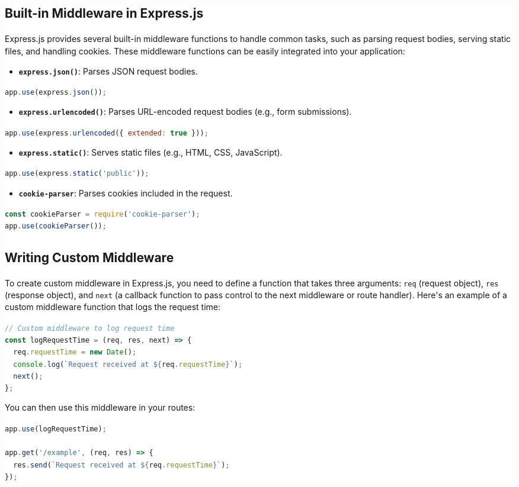 ## Built-in Middleware in Express.js

Express.js provides several built-in middleware functions to handle common tasks, such as parsing request bodies, serving static files, and handling cookies. These middleware functions can be easily integrated into your application:


- **`express.json()`**: Parses JSON request bodies.

```javascript
app.use(express.json());
```

- **`express.urlencoded()`**: Parses URL-encoded request bodies (e.g., form submissions).

```javascript
app.use(express.urlencoded({ extended: true }));
```

- **`express.static()`**: Serves static files (e.g., HTML, CSS, JavaScript).

```javascript
app.use(express.static('public'));
```

- **`cookie-parser`**: Parses cookies included in the request.

```javascript
const cookieParser = require('cookie-parser');
app.use(cookieParser());
```

## Writing Custom Middleware

To create custom middleware in Express.js, you need to define a function that takes three arguments: `req` (request object), `res` (response object), and `next` (a callback function to pass control to the next middleware or route handler). Here's an example of a custom middleware function that logs the request time:

```javascript
// Custom middleware to log request time
const logRequestTime = (req, res, next) => {
  req.requestTime = new Date();
  console.log(`Request received at ${req.requestTime}`);
  next();
};
```

You can then use this middleware in your routes:

```javascript
app.use(logRequestTime);

app.get('/example', (req, res) => {
  res.send(`Request received at ${req.requestTime}`);
});
```
